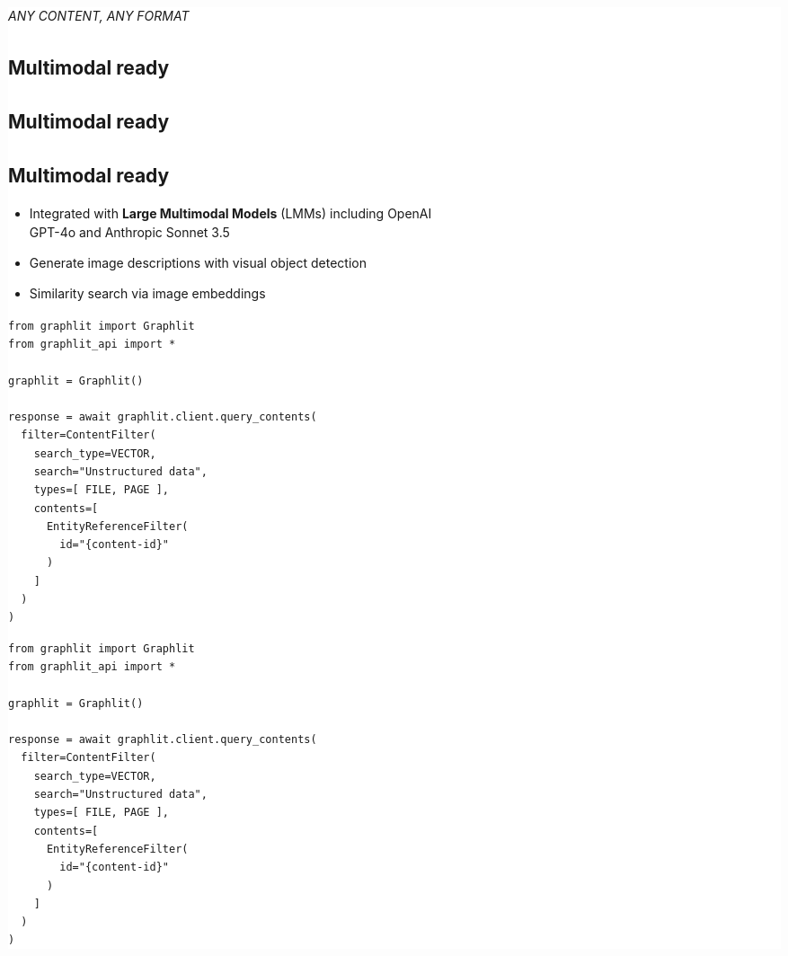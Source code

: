 ###### ANY CONTENT, ANY FORMAT

Multimodal ready
----------------

Multimodal ready
----------------

Multimodal ready
----------------

*   Integrated with **Large Multimodal Models** (LMMs) including OpenAI  
    GPT-4o and Anthropic Sonnet 3.5
    
*   Generate image descriptions with visual object detection
    
*   Similarity search via image embeddings
    

```
from graphlit import Graphlit
from graphlit_api import *

graphlit = Graphlit()

response = await graphlit.client.query_contents(
  filter=ContentFilter(
    search_type=VECTOR,
    search="Unstructured data",
    types=[ FILE, PAGE ],
    contents=[
      EntityReferenceFilter(
        id="{content-id}"
      )
    ]
  )
)
```

```
from graphlit import Graphlit
from graphlit_api import *

graphlit = Graphlit()

response = await graphlit.client.query_contents(
  filter=ContentFilter(
    search_type=VECTOR,
    search="Unstructured data",
    types=[ FILE, PAGE ],
    contents=[
      EntityReferenceFilter(
        id="{content-id}"
      )
    ]
  )
)
```
